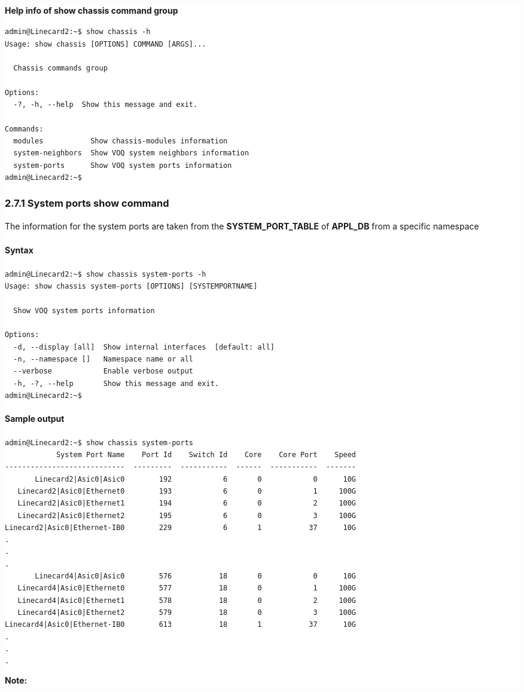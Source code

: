 **Help info of show chassis command group**
```
admin@Linecard2:~$ show chassis -h
Usage: show chassis [OPTIONS] COMMAND [ARGS]...

  Chassis commands group

Options:
  -?, -h, --help  Show this message and exit.

Commands:
  modules           Show chassis-modules information
  system-neighbors  Show VOQ system neighbors information
  system-ports      Show VOQ system ports information
admin@Linecard2:~$ 
```
### 2.7.1 System ports show command
The information for the system ports are taken from the **SYSTEM_PORT_TABLE** of **APPL_DB** from a specific namespace 
#### Syntax
```
admin@Linecard2:~$ show chassis system-ports -h
Usage: show chassis system-ports [OPTIONS] [SYSTEMPORTNAME]

  Show VOQ system ports information

Options:
  -d, --display [all]  Show internal interfaces  [default: all]
  -n, --namespace []   Namespace name or all
  --verbose            Enable verbose output
  -h, -?, --help       Show this message and exit.
admin@Linecard2:~$
```
#### Sample output
```
admin@Linecard2:~$ show chassis system-ports
            System Port Name    Port Id    Switch Id    Core    Core Port    Speed
----------------------------  ---------  -----------  ------  -----------  -------
       Linecard2|Asic0|Asic0        192            6       0            0      10G
   Linecard2|Asic0|Ethernet0        193            6       0            1     100G
   Linecard2|Asic0|Ethernet1        194            6       0            2     100G
   Linecard2|Asic0|Ethernet2        195            6       0            3     100G
Linecard2|Asic0|Ethernet-IB0        229            6       1           37      10G
.
.
.
       Linecard4|Asic0|Asic0        576           18       0            0      10G
   Linecard4|Asic0|Ethernet0        577           18       0            1     100G
   Linecard4|Asic0|Ethernet1        578           18       0            2     100G
   Linecard4|Asic0|Ethernet2        579           18       0            3     100G
Linecard4|Asic0|Ethernet-IB0        613           18       1           37      10G
.
.
.
```
**Note:**
